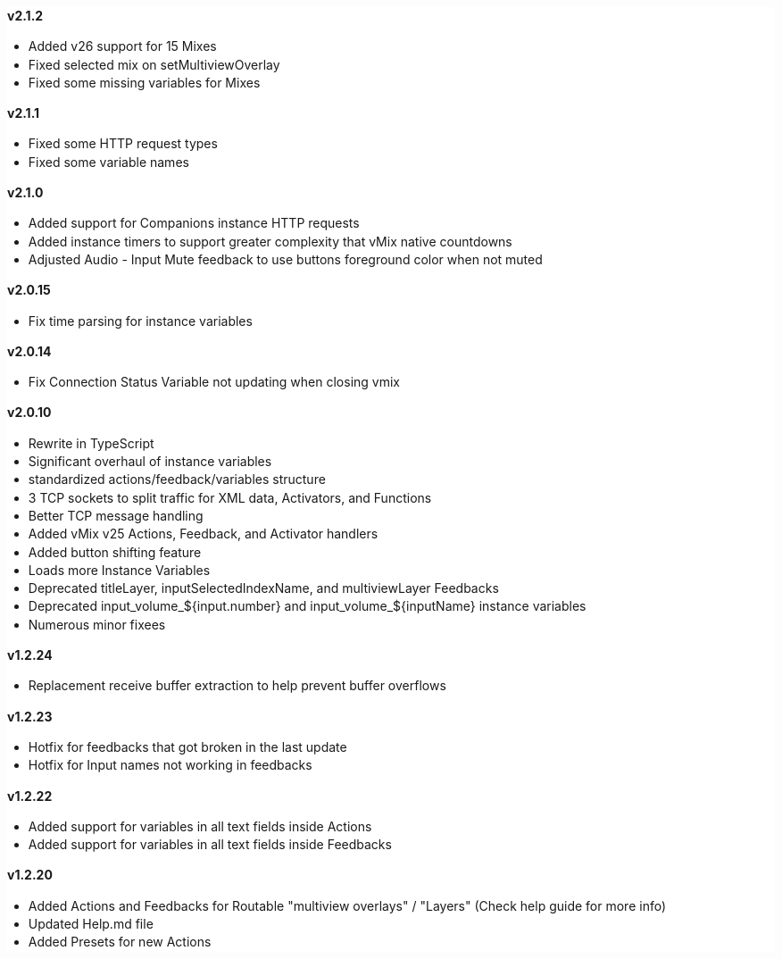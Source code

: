
**v2.1.2**
- Added v26 support for 15 Mixes
- Fixed selected mix on setMultiviewOverlay
- Fixed some missing variables for Mixes


**v2.1.1**
- Fixed some HTTP request types
- Fixed some variable names


**v2.1.0**
- Added support for Companions instance HTTP requests
- Added instance timers to support greater complexity that vMix native countdowns
- Adjusted Audio - Input Mute feedback to use buttons foreground color when not muted


**v2.0.15**
- Fix time parsing for instance variables


**v2.0.14**
- Fix Connection Status Variable not updating when closing vmix


**v2.0.10**
- Rewrite in TypeScript
- Significant overhaul of instance variables
- standardized actions/feedback/variables structure
- 3 TCP sockets to split traffic for XML data, Activators, and Functions
- Better TCP message handling
- Added vMix v25 Actions, Feedback, and Activator handlers
- Added button shifting feature
- Loads more Instance Variables
- Deprecated titleLayer, inputSelectedIndexName, and multiviewLayer Feedbacks
- Deprecated input_volume_${input.number} and input_volume_${inputName} instance variables
- Numerous minor fixees


**v1.2.24**
- Replacement receive buffer extraction to help prevent buffer overflows


**v1.2.23**
- Hotfix for feedbacks that got broken in the last update
- Hotfix for Input names not working in feedbacks


**v1.2.22**
- Added support for variables in all text fields inside Actions
- Added support for variables in all text fields inside Feedbacks


**v1.2.20**
- Added Actions and Feedbacks for Routable "multiview overlays" / "Layers" (Check help guide for more info)
- Updated Help.md file
- Added Presets for new Actions
